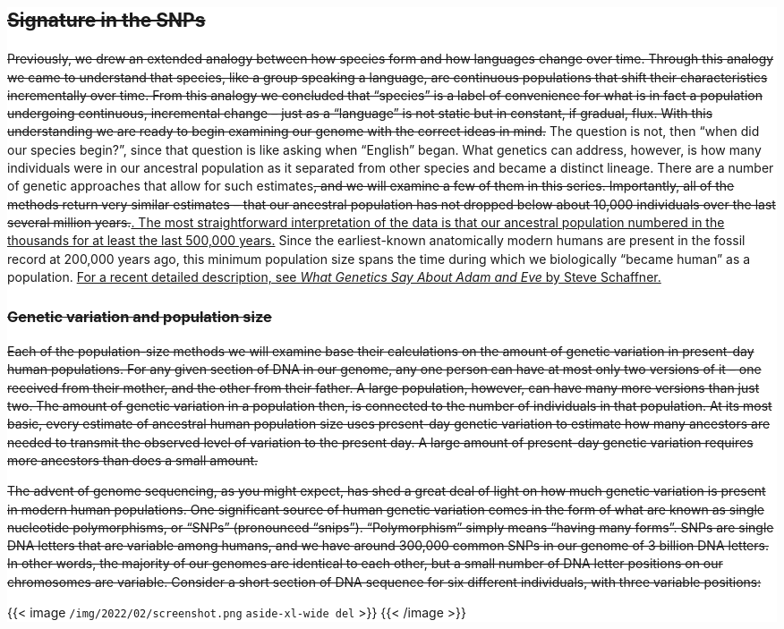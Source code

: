

## <del>Signature in the SNPs</del>

<del>Previously, we drew an extended analogy between how species form and how languages change over time. Through this analogy we came to understand that species, like a group speaking a language, are continuous populations that shift their characteristics incrementally over time. From this analogy we concluded that “species” is a label of convenience for what is in fact a population undergoing continuous, incremental change – just as a “language” is not static but in constant, if gradual, flux. With this understanding we are ready to begin examining our genome with the correct ideas in mind.</del> The question is not, then “when did our species begin?”, since that question is like asking when “English” began. What genetics can address, however, is how many individuals were in our ancestral population as it separated from other species and became a distinct lineage. There are a number of genetic approaches that allow for such estimates<del>, and we will examine a few of them in this series. Importantly, all of the methods return very similar estimates – that our ancestral population has not dropped below about 10,000 individuals over the last several million years.</del><ins>. The most straightforward interpretation of the data is that our ancestral population numbered in the thousands for at least the last 500,000 years.</ins> Since the earliest-known anatomically modern humans are present in the fossil record at 200,000 years ago, this minimum population size spans the time during which we biologically “became human” as a population. <ins>For a recent detailed description, see [*What Genetics Say About Adam and Eve*](https://biologos.org/articles/what-genetics-say-about-adam-and-eve) by Steve Schaffner.</ins>


### <del>Genetic variation and population size</del>

<del>Each of the population-size methods we will examine base their calculations on the amount of genetic variation in present-day human populations. For any given section of DNA in our genome, any one person can have at most only two versions of it – one received from their mother, and the other from their father. A large population, however, can have many more versions than just two. The amount of genetic variation in a population then, is connected to the number of individuals in that population. At its most basic, every estimate of ancestral human population size uses present-day genetic variation to estimate how many ancestors are needed to transmit the observed level of variation to the present day. A large amount of present-day genetic variation requires more ancestors than does a small amount.
</del>

<del>The advent of genome sequencing, as you might expect, has shed a great deal of light on how much genetic variation is present in modern human populations. One significant source of human genetic variation comes in the form of what are known as single nucleotide polymorphisms, or “SNPs” (pronounced “snips”). “Polymorphism” simply means “having many forms”. SNPs are single DNA letters that are variable among humans, and we have around 300,000 common SNPs in our genome of 3 billion DNA letters. In other words, the majority of our genomes are identical to each other, but a small number of DNA letter positions on our chromosomes are variable. Consider a short section of DNA sequence for six different individuals, with three variable positions:
</del>

{{< image `/img/2022/02/screenshot.png`  `aside-xl-wide del` >}}
{{< /image >}}

